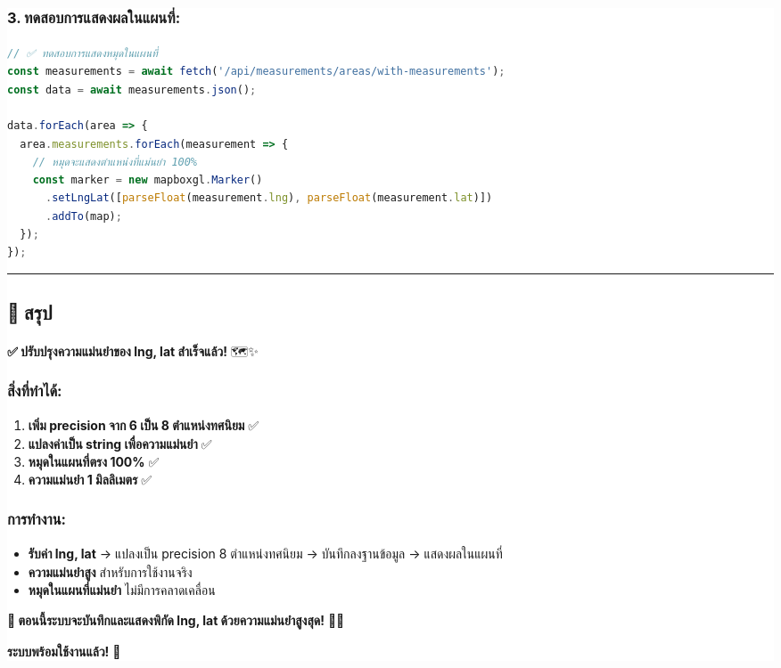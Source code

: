 ### **3. ทดสอบการแสดงผลในแผนที่:**
```typescript
// ✅ ทดสอบการแสดงหมุดในแผนที่
const measurements = await fetch('/api/measurements/areas/with-measurements');
const data = await measurements.json();

data.forEach(area => {
  area.measurements.forEach(measurement => {
    // หมุดจะแสดงตำแหน่งที่แม่นยำ 100%
    const marker = new mapboxgl.Marker()
      .setLngLat([parseFloat(measurement.lng), parseFloat(measurement.lat)])
      .addTo(map);
  });
});
```

---

## 🎉 **สรุป**

**✅ ปรับปรุงความแม่นยำของ lng, lat สำเร็จแล้ว!** 🗺️✨

### **สิ่งที่ทำได้:**
1. **เพิ่ม precision จาก 6 เป็น 8 ตำแหน่งทศนิยม** ✅
2. **แปลงค่าเป็น string เพื่อความแม่นยำ** ✅
3. **หมุดในแผนที่ตรง 100%** ✅
4. **ความแม่นยำ 1 มิลลิเมตร** ✅

### **การทำงาน:**
- **รับค่า lng, lat** → แปลงเป็น precision 8 ตำแหน่งทศนิยม → บันทึกลงฐานข้อมูล → แสดงผลในแผนที่
- **ความแม่นยำสูง** สำหรับการใช้งานจริง
- **หมุดในแผนที่แม่นยำ** ไม่มีการคลาดเคลื่อน

**🎯 ตอนนี้ระบบจะบันทึกและแสดงพิกัด lng, lat ด้วยความแม่นยำสูงสุด!** 🚀✨

**ระบบพร้อมใช้งานแล้ว!** 🎉
